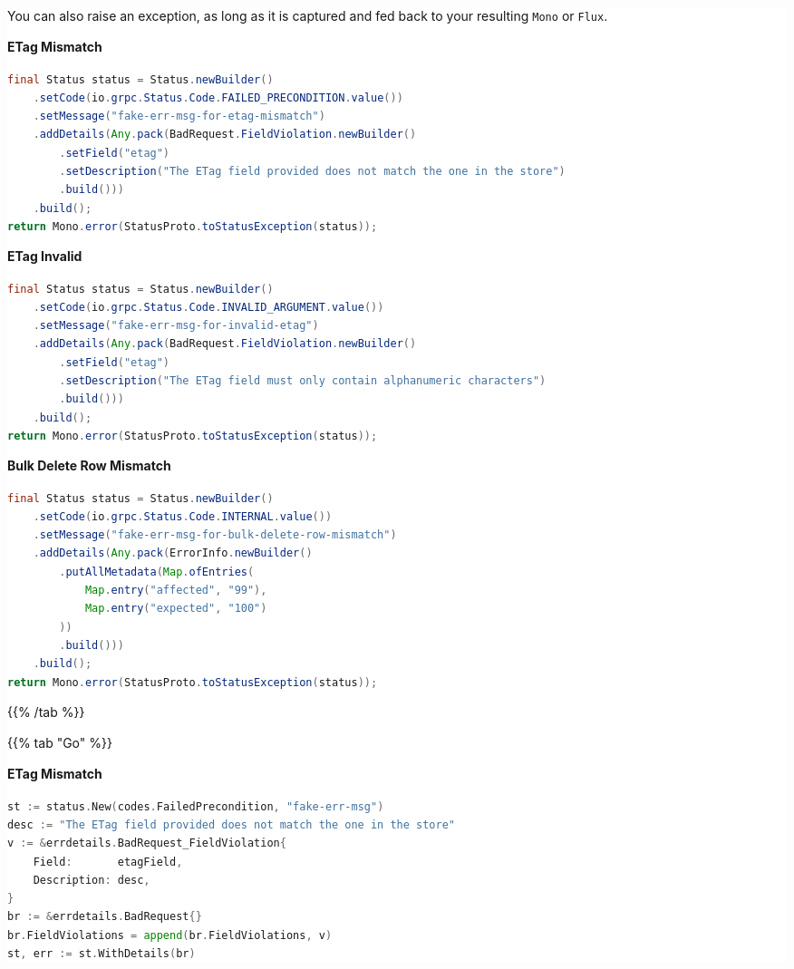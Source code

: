 You can also raise an exception, as long as it is captured and fed back to your resulting `Mono` or `Flux`.

**ETag Mismatch**

```java
final Status status = Status.newBuilder()
    .setCode(io.grpc.Status.Code.FAILED_PRECONDITION.value())
    .setMessage("fake-err-msg-for-etag-mismatch")
    .addDetails(Any.pack(BadRequest.FieldViolation.newBuilder()
        .setField("etag")
        .setDescription("The ETag field provided does not match the one in the store")
        .build()))
    .build();
return Mono.error(StatusProto.toStatusException(status));
```

**ETag Invalid**

```java
final Status status = Status.newBuilder()
    .setCode(io.grpc.Status.Code.INVALID_ARGUMENT.value())
    .setMessage("fake-err-msg-for-invalid-etag")
    .addDetails(Any.pack(BadRequest.FieldViolation.newBuilder()
        .setField("etag")
        .setDescription("The ETag field must only contain alphanumeric characters")
        .build()))
    .build();
return Mono.error(StatusProto.toStatusException(status));
```

**Bulk Delete Row Mismatch**

```java
final Status status = Status.newBuilder()
    .setCode(io.grpc.Status.Code.INTERNAL.value())
    .setMessage("fake-err-msg-for-bulk-delete-row-mismatch")
    .addDetails(Any.pack(ErrorInfo.newBuilder()
        .putAllMetadata(Map.ofEntries(
            Map.entry("affected", "99"),
            Map.entry("expected", "100")
        ))
        .build()))
    .build();
return Mono.error(StatusProto.toStatusException(status));
```

{{% /tab %}}

 
{{% tab "Go" %}}

**ETag Mismatch**

```go
st := status.New(codes.FailedPrecondition, "fake-err-msg")
desc := "The ETag field provided does not match the one in the store"
v := &errdetails.BadRequest_FieldViolation{
	Field:       etagField,
	Description: desc,
}
br := &errdetails.BadRequest{}
br.FieldViolations = append(br.FieldViolations, v)
st, err := st.WithDetails(br)
```
